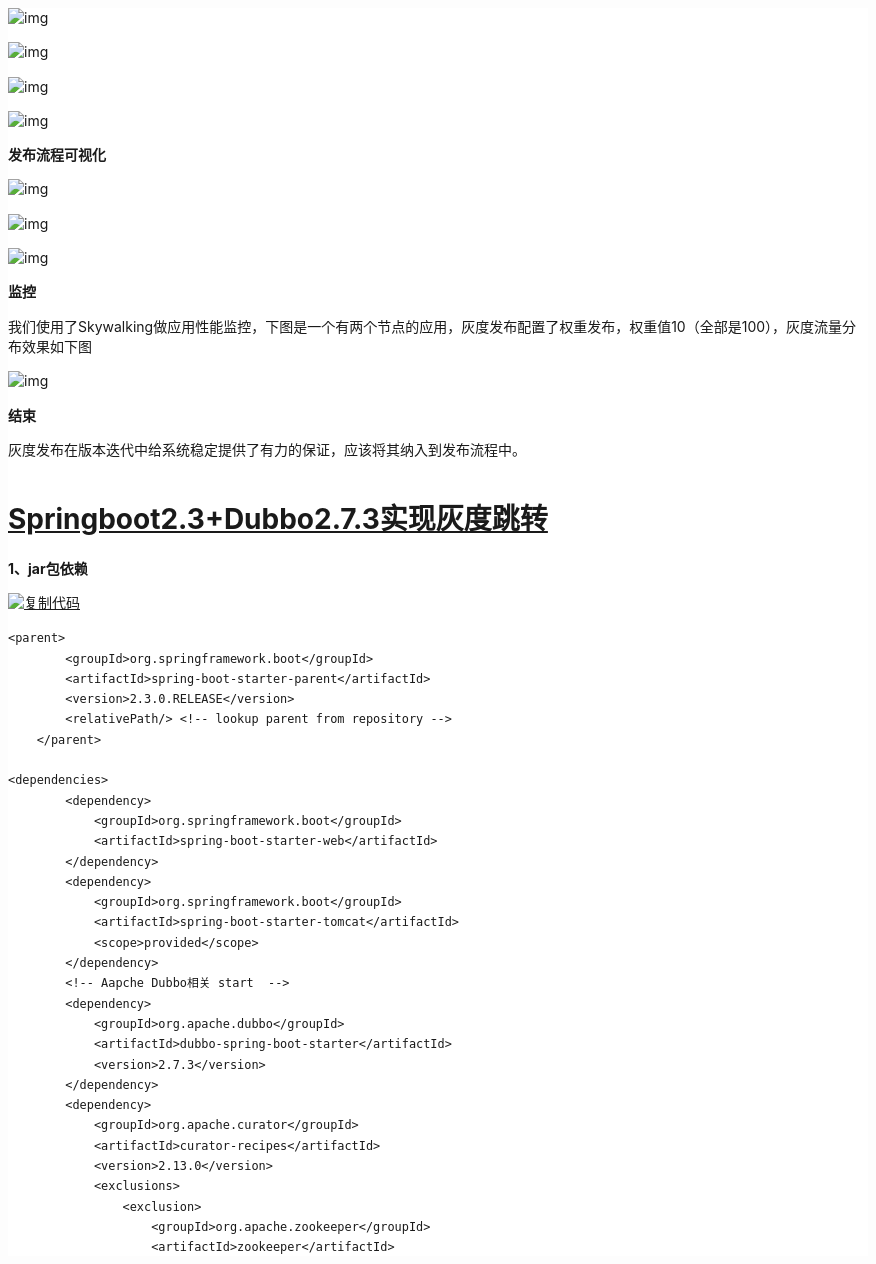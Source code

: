 ![img](https://pic1.zhimg.com/80/v2-d6b318a59026823213cf671495e22dec_1440w.jpg)

![img](https://pic3.zhimg.com/80/v2-62ef19b25c5fd10db7d134f2d1eaa4b6_1440w.jpg)

![img](https://pic1.zhimg.com/80/v2-1dfdb59c59346d67b49ed6db9ea11448_1440w.jpg)

![img](https://pic2.zhimg.com/80/v2-9e279354e1ad55fa2fb5f10603a6ded9_1440w.jpg)

**发布流程可视化**

![img](https://pic4.zhimg.com/80/v2-5a000f6ee4b0e3c404ae0ca511e5736f_1440w.jpg)

![img](https://pic2.zhimg.com/80/v2-c2d21651ae49f0838e9233002ffb9a01_1440w.jpg)

![img](https://pic4.zhimg.com/80/v2-97ac73b13d3b3d2ef5f5e78502deb17b_1440w.jpg)

**监控**

我们使用了Skywalking做应用性能监控，下图是一个有两个节点的应用，灰度发布配置了权重发布，权重值10（全部是100），灰度流量分布效果如下图

![img](https://pic3.zhimg.com/80/v2-f3c67d8f30a3b6e5835733be47fecdd6_1440w.jpg)

**结束**

灰度发布在版本迭代中给系统稳定提供了有力的保证，应该将其纳入到发布流程中。

# [Springboot2.3+Dubbo2.7.3实现灰度跳转](https://www.cnblogs.com/penghq/p/13093812.html)

**1、jar包依赖**

[![复制代码](https://common.cnblogs.com/images/copycode.gif)](javascript:void(0);)

```
<parent>
        <groupId>org.springframework.boot</groupId>
        <artifactId>spring-boot-starter-parent</artifactId>
        <version>2.3.0.RELEASE</version>
        <relativePath/> <!-- lookup parent from repository -->
    </parent>

<dependencies>
        <dependency>
            <groupId>org.springframework.boot</groupId>
            <artifactId>spring-boot-starter-web</artifactId>
        </dependency>
        <dependency>
            <groupId>org.springframework.boot</groupId>
            <artifactId>spring-boot-starter-tomcat</artifactId>
            <scope>provided</scope>
        </dependency>
        <!-- Aapche Dubbo相关 start  -->
        <dependency>
            <groupId>org.apache.dubbo</groupId>
            <artifactId>dubbo-spring-boot-starter</artifactId>
            <version>2.7.3</version>
        </dependency>
        <dependency>
            <groupId>org.apache.curator</groupId>
            <artifactId>curator-recipes</artifactId>
            <version>2.13.0</version>
            <exclusions>
                <exclusion>
                    <groupId>org.apache.zookeeper</groupId>
                    <artifactId>zookeeper</artifactId>
```